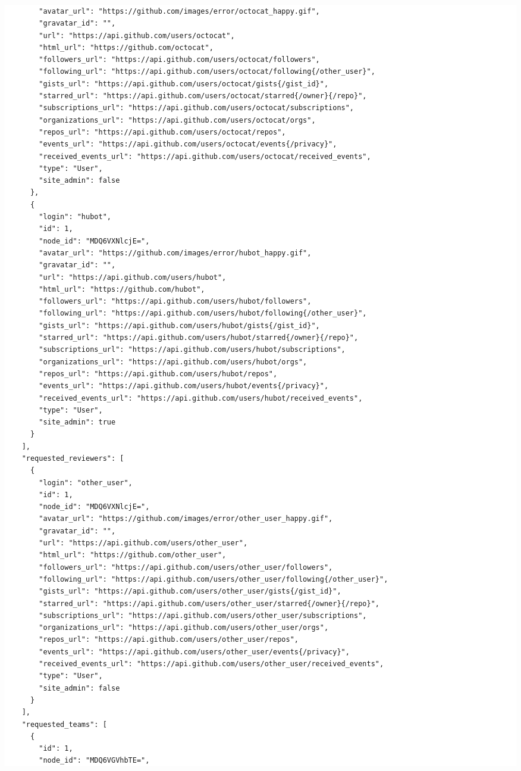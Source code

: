 ```
        "avatar_url": "https://github.com/images/error/octocat_happy.gif",
        "gravatar_id": "",
        "url": "https://api.github.com/users/octocat",
        "html_url": "https://github.com/octocat",
        "followers_url": "https://api.github.com/users/octocat/followers",
        "following_url": "https://api.github.com/users/octocat/following{/other_user}",
        "gists_url": "https://api.github.com/users/octocat/gists{/gist_id}",
        "starred_url": "https://api.github.com/users/octocat/starred{/owner}{/repo}",
        "subscriptions_url": "https://api.github.com/users/octocat/subscriptions",
        "organizations_url": "https://api.github.com/users/octocat/orgs",
        "repos_url": "https://api.github.com/users/octocat/repos",
        "events_url": "https://api.github.com/users/octocat/events{/privacy}",
        "received_events_url": "https://api.github.com/users/octocat/received_events",
        "type": "User",
        "site_admin": false
      },
      {
        "login": "hubot",
        "id": 1,
        "node_id": "MDQ6VXNlcjE=",
        "avatar_url": "https://github.com/images/error/hubot_happy.gif",
        "gravatar_id": "",
        "url": "https://api.github.com/users/hubot",
        "html_url": "https://github.com/hubot",
        "followers_url": "https://api.github.com/users/hubot/followers",
        "following_url": "https://api.github.com/users/hubot/following{/other_user}",
        "gists_url": "https://api.github.com/users/hubot/gists{/gist_id}",
        "starred_url": "https://api.github.com/users/hubot/starred{/owner}{/repo}",
        "subscriptions_url": "https://api.github.com/users/hubot/subscriptions",
        "organizations_url": "https://api.github.com/users/hubot/orgs",
        "repos_url": "https://api.github.com/users/hubot/repos",
        "events_url": "https://api.github.com/users/hubot/events{/privacy}",
        "received_events_url": "https://api.github.com/users/hubot/received_events",
        "type": "User",
        "site_admin": true
      }
    ],
    "requested_reviewers": [
      {
        "login": "other_user",
        "id": 1,
        "node_id": "MDQ6VXNlcjE=",
        "avatar_url": "https://github.com/images/error/other_user_happy.gif",
        "gravatar_id": "",
        "url": "https://api.github.com/users/other_user",
        "html_url": "https://github.com/other_user",
        "followers_url": "https://api.github.com/users/other_user/followers",
        "following_url": "https://api.github.com/users/other_user/following{/other_user}",
        "gists_url": "https://api.github.com/users/other_user/gists{/gist_id}",
        "starred_url": "https://api.github.com/users/other_user/starred{/owner}{/repo}",
        "subscriptions_url": "https://api.github.com/users/other_user/subscriptions",
        "organizations_url": "https://api.github.com/users/other_user/orgs",
        "repos_url": "https://api.github.com/users/other_user/repos",
        "events_url": "https://api.github.com/users/other_user/events{/privacy}",
        "received_events_url": "https://api.github.com/users/other_user/received_events",
        "type": "User",
        "site_admin": false
      }
    ],
    "requested_teams": [
      {
        "id": 1,
        "node_id": "MDQ6VGVhbTE=",
```